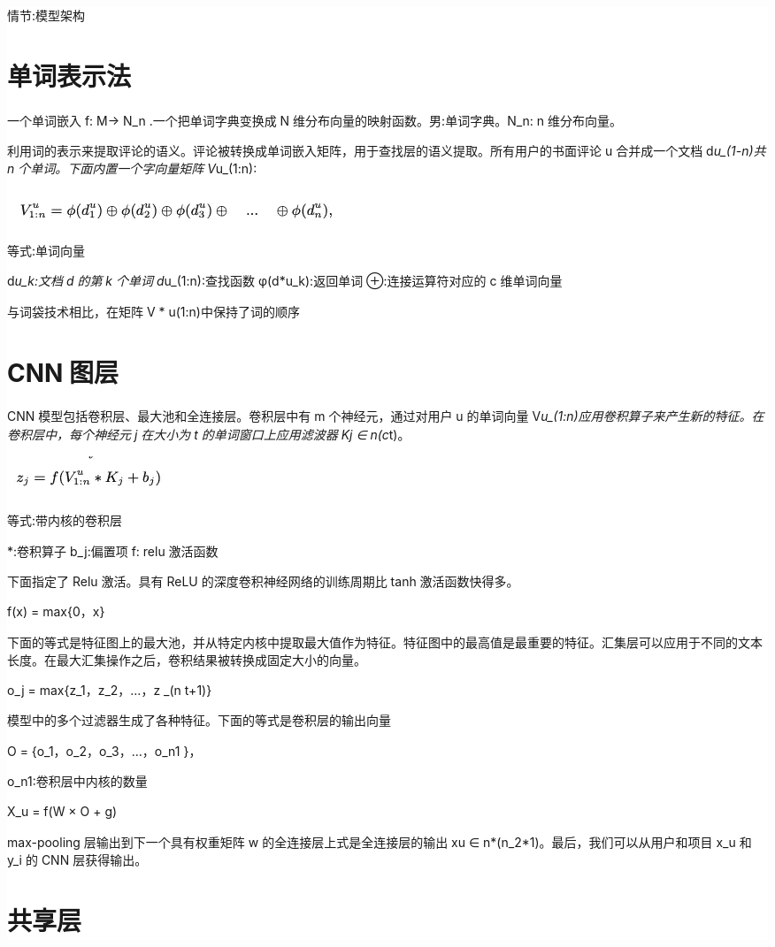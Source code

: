 情节:模型架构

# 单词表示法

一个单词嵌入 f: M→ N_n .一个把单词字典变换成 N 维分布向量的映射函数。男:单词字典。N_n: n 维分布向量。

利用词的表示来提取评论的语义。评论被转换成单词嵌入矩阵，用于查找层的语义提取。所有用户的书面评论 u 合并成一个文档 d*u_(1-n)共 n 个单词。下面内置一个字向量矩阵 V*u_(1:n):

![](img/9b67c06fc487378f02bb6da014ed345c.png)

等式:单词向量

d*u_k:文档 d 的第 k 个单词
d*u_(1:n):查找函数
φ(d*u_k):返回单词
⊕:连接运算符对应的 c 维单词向量

与词袋技术相比，在矩阵 V * u(1:n)中保持了词的顺序

# CNN 图层

CNN 模型包括卷积层、最大池和全连接层。卷积层中有 m 个神经元，通过对用户 u 的单词向量 V*u_(1:n)应用卷积算子来产生新的特征。在卷积层中，每个神经元 j 在大小为 t 的单词窗口上应用滤波器 Kj ∈ n(c*t)。

![](img/be4125c65f95138ee9164a1c74cf48f4.png)

等式:带内核的卷积层

*:卷积算子
b_j:偏置项
f: relu 激活函数

下面指定了 Relu 激活。具有 ReLU 的深度卷积神经网络的训练周期比 tanh 激活函数快得多。

f(x) = max{0，x}

下面的等式是特征图上的最大池，并从特定内核中提取最大值作为特征。特征图中的最高值是最重要的特征。汇集层可以应用于不同的文本长度。在最大汇集操作之后，卷积结果被转换成固定大小的向量。

o_j = max{z_1，z_2，…，z _(n t+1)}

模型中的多个过滤器生成了各种特征。下面的等式是卷积层的输出向量

O = {o_1，o_2，o_3，…，o_n1 }，

o_n1:卷积层中内核的数量

X_u = f(W × O + g)

max-pooling 层输出到下一个具有权重矩阵 w 的全连接层上式是全连接层的输出 xu ∈ n*(n_2*1)。最后，我们可以从用户和项目 x_u 和 y_i 的 CNN 层获得输出。

# 共享层
